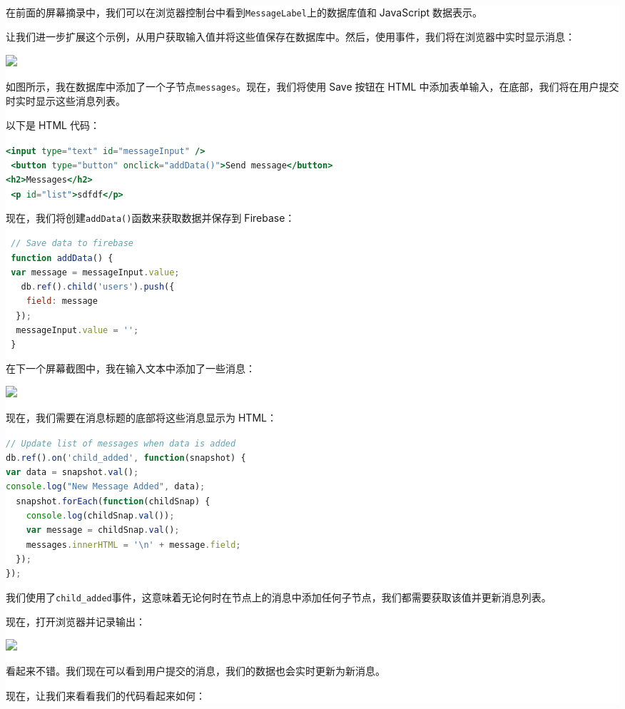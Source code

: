 在前面的屏幕摘录中，我们可以在浏览器控制台中看到`MessageLabel`上的数据库值和 JavaScript 数据表示。

让我们进一步扩展这个示例，从用户获取输入值并将这些值保存在数据库中。然后，使用事件，我们将在浏览器中实时显示消息：

![](Images/4d462cc7-ccf3-48cd-9fb5-5ecee3c675c5.png)

如图所示，我在数据库中添加了一个子节点`messages`。现在，我们将使用 Save 按钮在 HTML 中添加表单输入，在底部，我们将在用户提交时实时显示这些消息列表。

以下是 HTML 代码：

```jsx
<input type="text" id="messageInput" />
 <button type="button" onclick="addData()">Send message</button>
<h2>Messages</h2>
 <p id="list">sdfdf</p>
```

现在，我们将创建`addData()`函数来获取数据并保存到 Firebase：

```jsx
 // Save data to firebase
 function addData() {
 var message = messageInput.value;
   db.ref().child('users').push({
    field: message
  });
  messageInput.value = '';
 }
```

在下一个屏幕截图中，我在输入文本中添加了一些消息：

![](Images/6a1d1ab3-f606-44ea-b526-dbe561ea0a6c.png)

现在，我们需要在消息标题的底部将这些消息显示为 HTML：

```jsx
// Update list of messages when data is added
db.ref().on('child_added', function(snapshot) {
var data = snapshot.val();
console.log("New Message Added", data);
  snapshot.forEach(function(childSnap) {
    console.log(childSnap.val());
    var message = childSnap.val();
    messages.innerHTML = '\n' + message.field;
  });
});
```

我们使用了`child_added`事件，这意味着无论何时在节点上的消息中添加任何子节点，我们都需要获取该值并更新消息列表。

现在，打开浏览器并记录输出：

![](Images/ae0a520c-16dd-43d8-9621-8ad9b5ffaba3.png)

看起来不错。我们现在可以看到用户提交的消息，我们的数据也会实时更新为新消息。

现在，让我们来看看我们的代码看起来如何：
